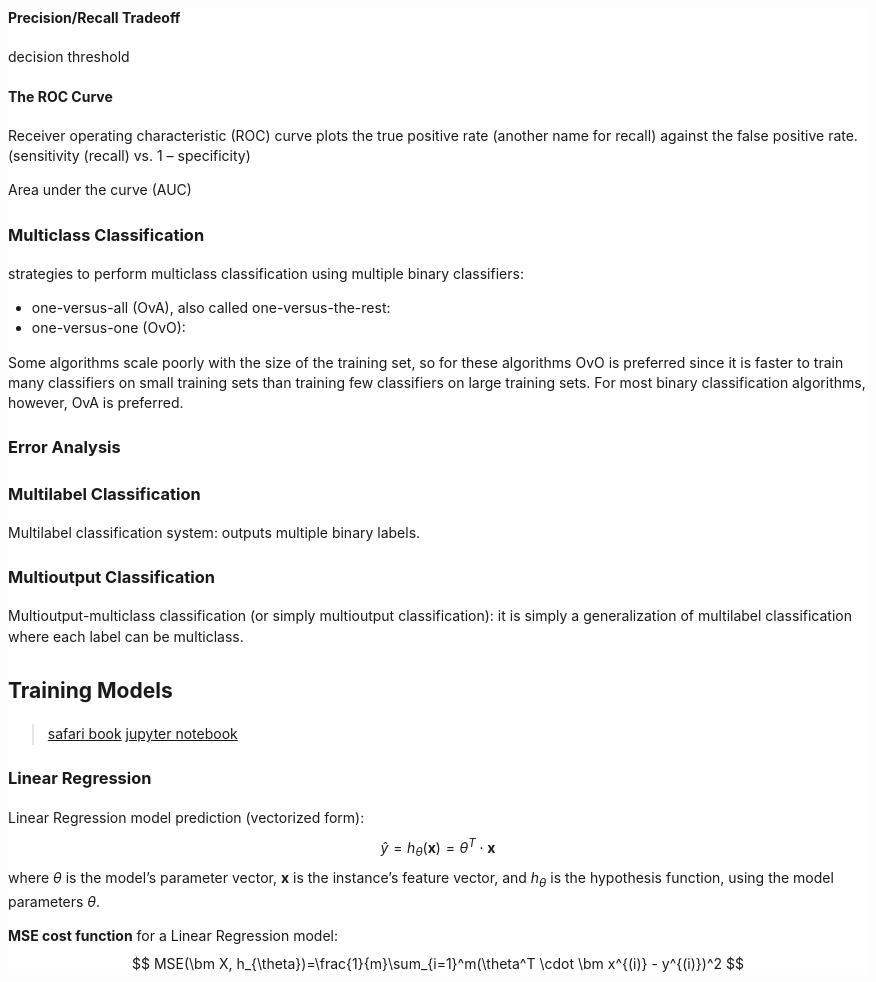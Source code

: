 #### Precision/Recall Tradeoff

decision threshold

#### The ROC Curve

Receiver operating characteristic (ROC) curve plots the true positive rate (another name for recall) against the false positive rate. (sensitivity (recall) vs. 1 – specificity)

Area under the curve (AUC)

### Multiclass Classification

strategies to perform multiclass classification using multiple binary classifiers:

 - one-versus-all (OvA), also called one-versus-the-rest: 
 - one-versus-one (OvO): 

Some algorithms scale poorly with the size of the training set, so for these algorithms OvO is preferred since it is faster to train many classifiers on small training sets than training few classifiers on large training sets. For most binary classification algorithms, however, OvA is preferred.

### Error Analysis

### Multilabel Classification

Multilabel classification system: outputs multiple binary labels.

### Multioutput Classification

Multioutput-multiclass classification (or simply multioutput classification): it is simply a generalization of multilabel classification where each label can be multiclass.

## Training Models
> [safari book](https://www.oreilly.com/library/view/hands-on-machine-learning/9781491962282/ch04.html)
> [jupyter notebook](https://nbviewer.jupyter.org/github/ageron/handson-ml/blob/master/04_training_linear_models.ipynb)

### Linear Regression

Linear Regression model prediction (vectorized form):
$$
\hat y=h_{\theta}(\bm x)=\theta^T \cdot \bm x
$$
where $\theta$ is the model’s parameter vector, $\bm x$ is the instance’s feature vector, and $h_θ$ is the hypothesis function, using the model parameters $θ$.

**MSE cost function** for a Linear Regression model:
$$
MSE(\bm X, h_{\theta})=\frac{1}{m}\sum_{i=1}^m(\theta^T \cdot \bm x^{(i)} - y^{(i)})^2
$$

